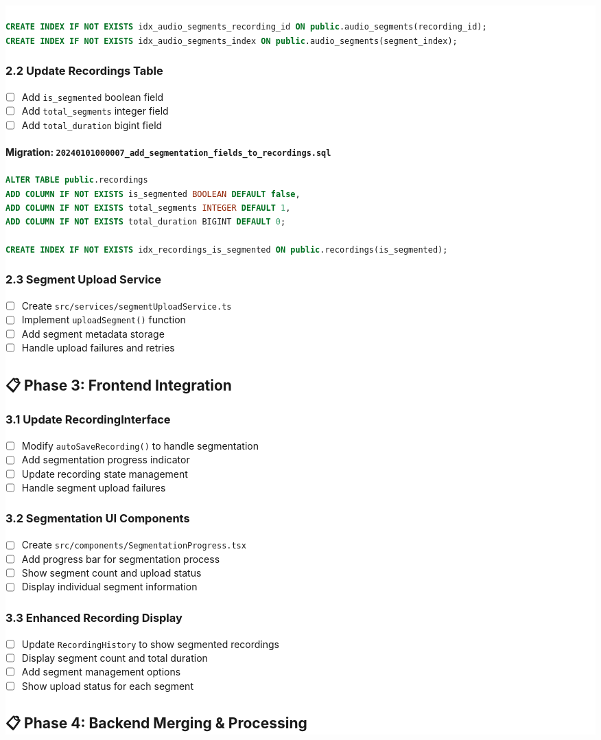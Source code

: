 ```sql

CREATE INDEX IF NOT EXISTS idx_audio_segments_recording_id ON public.audio_segments(recording_id);
CREATE INDEX IF NOT EXISTS idx_audio_segments_index ON public.audio_segments(segment_index);
```

### **2.2 Update Recordings Table**
- [ ] Add `is_segmented` boolean field
- [ ] Add `total_segments` integer field
- [ ] Add `total_duration` bigint field

#### **Migration: `20240101000007_add_segmentation_fields_to_recordings.sql`**
```sql
ALTER TABLE public.recordings 
ADD COLUMN IF NOT EXISTS is_segmented BOOLEAN DEFAULT false,
ADD COLUMN IF NOT EXISTS total_segments INTEGER DEFAULT 1,
ADD COLUMN IF NOT EXISTS total_duration BIGINT DEFAULT 0;

CREATE INDEX IF NOT EXISTS idx_recordings_is_segmented ON public.recordings(is_segmented);
```

### **2.3 Segment Upload Service**
- [ ] Create `src/services/segmentUploadService.ts`
- [ ] Implement `uploadSegment()` function
- [ ] Add segment metadata storage
- [ ] Handle upload failures and retries

## 📋 **Phase 3: Frontend Integration**

### **3.1 Update RecordingInterface**
- [ ] Modify `autoSaveRecording()` to handle segmentation
- [ ] Add segmentation progress indicator
- [ ] Update recording state management
- [ ] Handle segment upload failures

### **3.2 Segmentation UI Components**
- [ ] Create `src/components/SegmentationProgress.tsx`
- [ ] Add progress bar for segmentation process
- [ ] Show segment count and upload status
- [ ] Display individual segment information

### **3.3 Enhanced Recording Display**
- [ ] Update `RecordingHistory` to show segmented recordings
- [ ] Display segment count and total duration
- [ ] Add segment management options
- [ ] Show upload status for each segment

## 📋 **Phase 4: Backend Merging & Processing**
